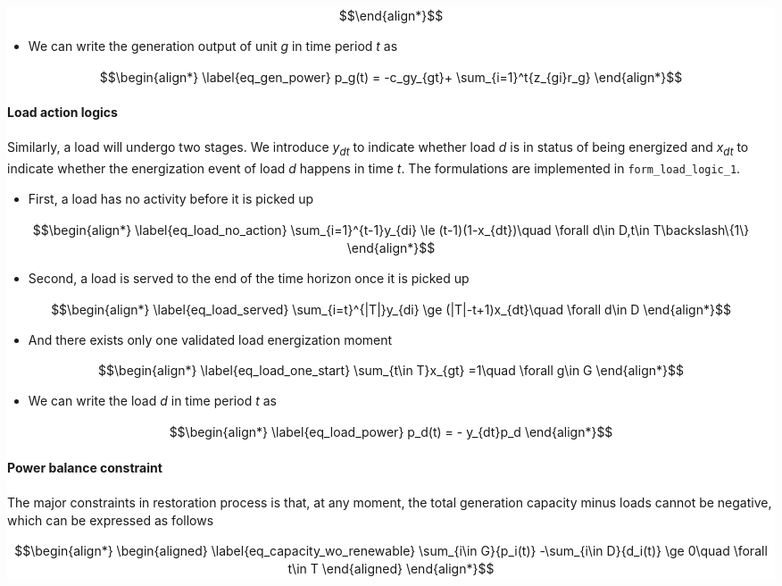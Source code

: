 ```math
\end{align*}
```
- We can write the generation output of unit $g$ in time period $t$ as
```math
\begin{align*}
	\label{eq_gen_power}
p_g(t) = -c_gy_{gt}+ \sum_{i=1}^t{z_{gi}r_g}
\end{align*}
```

#### Load action logics
Similarly, a load will undergo two stages. We introduce $y_{dt}$ to indicate whether load $d$ is in status of being energized and $x_{dt}$ to indicate whether the energization event of load $d$ happens in time $t$. The formulations are implemented in `form_load_logic_1`.
- First, a load has no activity before it is picked up
```math
\begin{align*}
	\label{eq_load_no_action}
\sum_{i=1}^{t-1}y_{di} \le (t-1)(1-x_{dt})\quad \forall d\in D,t\in T\backslash\{1\}
\end{align*}
```
- Second, a load is served to the end of the time horizon once it is picked up
```math
\begin{align*}
	\label{eq_load_served}
\sum_{i=t}^{|T|}y_{di} \ge (|T|-t+1)x_{dt}\quad \forall d\in D
\end{align*}
```
- And there exists only one validated load energization moment
```math
\begin{align*}
	\label{eq_load_one_start}
	\sum_{t\in T}x_{gt} =1\quad \forall g\in G
\end{align*}
```
- We can write the load $d$ in time period $t$ as
```math
\begin{align*}
	\label{eq_load_power}
p_d(t) = - y_{dt}p_d
\end{align*}
```


#### Power balance constraint
The major constraints in restoration process is that, at any moment, the total generation capacity minus loads cannot be negative, which can be expressed as follows
```math
\begin{align*}
\begin{aligned}
	\label{eq_capacity_wo_renewable}
\sum_{i\in G}{p_i(t)} -\sum_{i\in D}{d_i(t)} \ge 0\quad \forall t\in T
\end{aligned}
\end{align*}
```  
